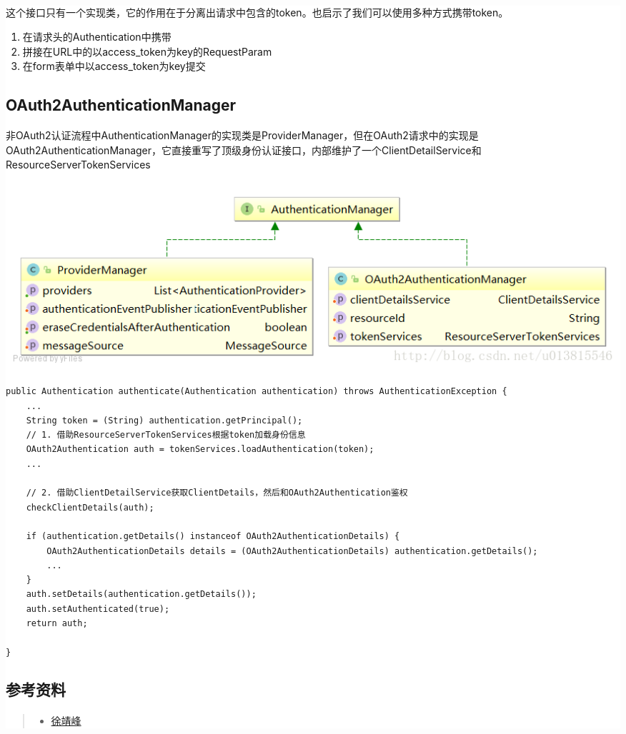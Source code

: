 这个接口只有一个实现类，它的作用在于分离出请求中包含的token。也启示了我们可以使用多种方式携带token。

1. 在请求头的Authentication中携带	
2. 拼接在URL中的以access_token为key的RequestParam
3. 在form表单中以access_token为key提交

## OAuth2AuthenticationManager

非OAuth2认证流程中AuthenticationManager的实现类是ProviderManager，但在OAuth2请求中的实现是OAuth2AuthenticationManager，它直接重写了顶级身份认证接口，内部维护了一个ClientDetailService和ResourceServerTokenServices



![](11-Spring-Security-Oauth2认证流程/authenticationManager.png)

```
public Authentication authenticate(Authentication authentication) throws AuthenticationException {
	...
	String token = (String) authentication.getPrincipal();
	// 1. 借助ResourceServerTokenServices根据token加载身份信息
	OAuth2Authentication auth = tokenServices.loadAuthentication(token);
	...

	// 2. 借助ClientDetailService获取ClientDetails，然后和OAuth2Authentication鉴权
	checkClientDetails(auth);

	if (authentication.getDetails() instanceof OAuth2AuthenticationDetails) {
		OAuth2AuthenticationDetails details = (OAuth2AuthenticationDetails) authentication.getDetails();
		...
	}
	auth.setDetails(authentication.getDetails());
	auth.setAuthenticated(true);
	return auth;

}
```

## 参考资料

> - [徐靖峰](https://www.cnkirito.moe/Spring-Security-OAuth2-2/)
